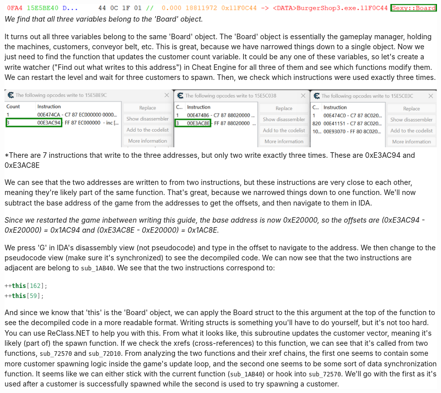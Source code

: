 ![Object](img6.png)
*We find that all three variables belong to the 'Board' object.*

It turns out all three variables belong to the same 'Board' object.
The 'Board' object is essentially the gameplay manager, holding the machines, customers, conveyor belt, etc.
This is great, because we have narrowed things down to a single object. Now we just need to find the function that updates the customer count variable.
It could be any one of these variables, so let's create a write watcher ("Find out what writes to this address") in Cheat Engine for all three of them and see which functions modify them.
We can restart the level and wait for three customers to spawn. Then, we check which instructions were used exactly three times.

![Write Watchers](img7.png)
*There are 7 instructions that write to the three addresses, but only two write exactly three times. These are 0xE3AC94 and 0xE3AC8E

We can see that the two addresses are written to from two instructions, but these instructions are very close to each other, meaning they're likely part of the same function. That's great, because we narrowed things down to one function.
We'll now subtract the base address of the game from the addresses to get the offsets, and then navigate to them in IDA.

*Since we restarted the game inbetween writing this guide, the base address is now 0xE20000, so the offsets are (0xE3AC94 - 0xE20000) = 0x1AC94 and (0xE3AC8E - 0xE20000) = 0x1AC8E.*

We press 'G' in IDA's disassembly view (not pseudocode) and type in the offset to navigate to the address. We then change to the pseudocode view (make sure it's synchronized) to see the decompiled code. We can now see that the two instructions are adjacent are belong to `sub_1AB40`. We see that the two instructions correspond to:
```cpp
++this[162];
++this[59];
```
And since we know that 'this' is the 'Board' object, we can apply the Board struct to the this argument at the top of the function to see the decompiled code in a more readable format. Writing structs is something you'll have to do yourself, but it's not too hard. You can use ReClass.NET to help you with this.
From what it looks like, this subroutine updates the customer vector, meaning it's likely (part of) the spawn function. If we check the xrefs (cross-references) to this function, we can see that it's called from two functions, `sub_72570` and `sub_72D10`.
From analyzing the two functions and their xref chains, the first one seems to contain some more customer spawning logic inside the game's update loop, and the second one seems to be some sort of data synchronization function. It seems like we can either stick with the current function (`sub_1AB40`) or hook into `sub_72570`. We'll go with the first as it's used after a customer is successfully spawned while the second is used to try spawning a customer.
